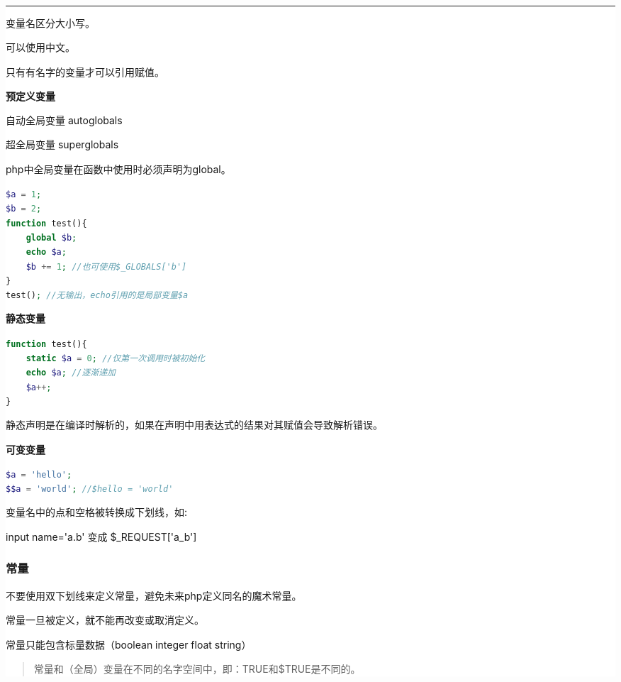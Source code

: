 ------

变量名区分大小写。

可以使用中文。

只有有名字的变量才可以引用赋值。

**预定义变量**

自动全局变量 autoglobals

超全局变量 superglobals

php中全局变量在函数中使用时必须声明为global。

```php
$a = 1;
$b = 2;
function test(){
    global $b;
    echo $a;
    $b += 1; //也可使用$_GLOBALS['b']
}
test(); //无输出，echo引用的是局部变量$a
```

**静态变量**

```php
function test(){
    static $a = 0; //仅第一次调用时被初始化
    echo $a; //逐渐递加
    $a++;
}
```

静态声明是在编译时解析的，如果在声明中用表达式的结果对其赋值会导致解析错误。

**可变变量**

```php
$a = 'hello';
$$a = 'world'; //$hello = 'world'
```

变量名中的点和空格被转换成下划线，如:

input name='a.b' 变成 $_REQUEST['a_b']



### 常量

不要使用双下划线来定义常量，避免未来php定义同名的魔术常量。

常量一旦被定义，就不能再改变或取消定义。

常量只能包含标量数据（boolean integer float string）

> 常量和（全局）变量在不同的名字空间中，即：TRUE和$TRUE是不同的。
